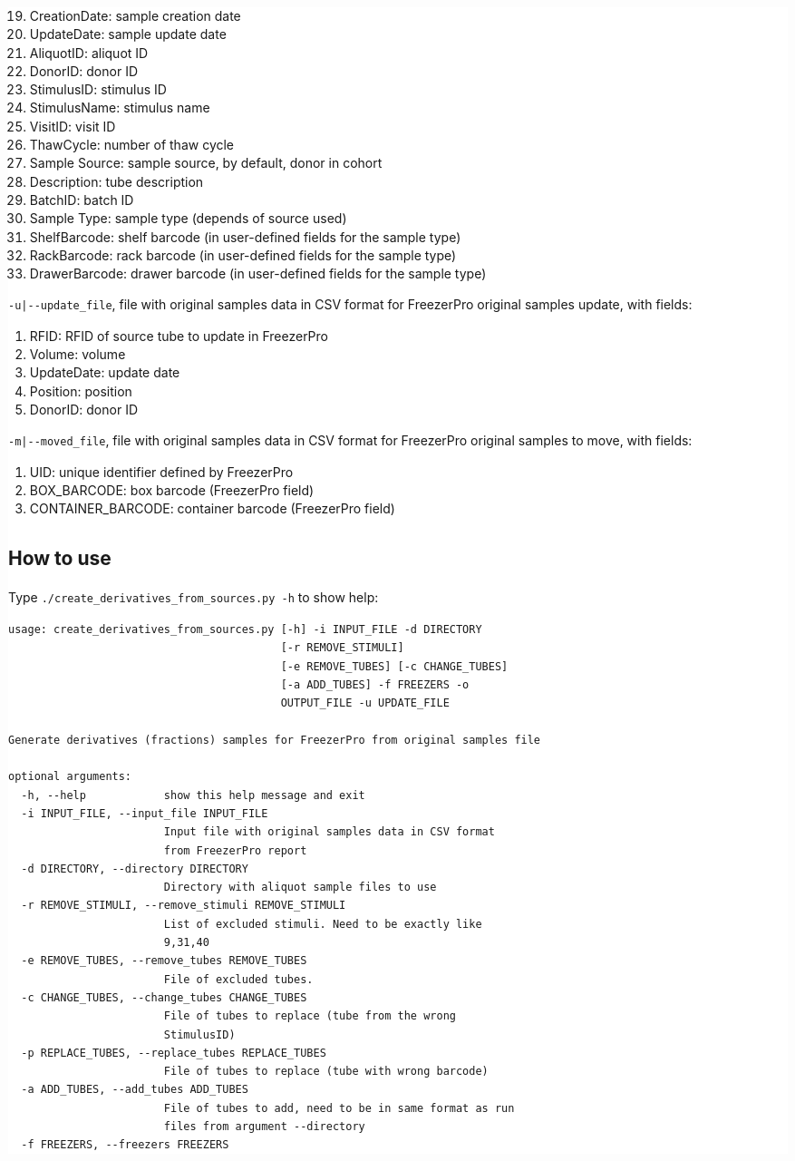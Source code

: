 19. CreationDate: sample creation date
20. UpdateDate: sample update date
21. AliquotID: aliquot ID
22. DonorID: donor ID
23. StimulusID: stimulus ID
24. StimulusName: stimulus name
25. VisitID: visit ID
26. ThawCycle: number of thaw cycle
27. Sample Source: sample source, by default, donor in cohort
28. Description: tube description
29. BatchID: batch ID
30. Sample Type: sample type (depends of source used)
31. ShelfBarcode: shelf barcode (in user-defined fields for the sample type)
32. RackBarcode: rack barcode (in user-defined fields for the sample type)
33. DrawerBarcode: drawer barcode (in user-defined fields for the sample type)

`-u|--update_file`, file with original samples data in CSV format for FreezerPro
original samples update, with fields:

1. RFID: RFID of source tube to update in FreezerPro
2. Volume: volume
3. UpdateDate: update date
4. Position: position
5. DonorID: donor ID

`-m|--moved_file`, file with original samples data in CSV format for FreezerPro
original samples to move, with fields:

1. UID: unique identifier defined by FreezerPro
2. BOX_BARCODE: box barcode (FreezerPro field)
3. CONTAINER_BARCODE: container barcode (FreezerPro field)

## How to use

Type `./create_derivatives_from_sources.py -h` to show help:

```
usage: create_derivatives_from_sources.py [-h] -i INPUT_FILE -d DIRECTORY
                                          [-r REMOVE_STIMULI]
                                          [-e REMOVE_TUBES] [-c CHANGE_TUBES]
                                          [-a ADD_TUBES] -f FREEZERS -o
                                          OUTPUT_FILE -u UPDATE_FILE

Generate derivatives (fractions) samples for FreezerPro from original samples file

optional arguments:
  -h, --help            show this help message and exit
  -i INPUT_FILE, --input_file INPUT_FILE
                        Input file with original samples data in CSV format
                        from FreezerPro report
  -d DIRECTORY, --directory DIRECTORY
                        Directory with aliquot sample files to use
  -r REMOVE_STIMULI, --remove_stimuli REMOVE_STIMULI
                        List of excluded stimuli. Need to be exactly like
                        9,31,40
  -e REMOVE_TUBES, --remove_tubes REMOVE_TUBES
                        File of excluded tubes.
  -c CHANGE_TUBES, --change_tubes CHANGE_TUBES
                        File of tubes to replace (tube from the wrong
                        StimulusID)
  -p REPLACE_TUBES, --replace_tubes REPLACE_TUBES
                        File of tubes to replace (tube with wrong barcode)
  -a ADD_TUBES, --add_tubes ADD_TUBES
                        File of tubes to add, need to be in same format as run
                        files from argument --directory
  -f FREEZERS, --freezers FREEZERS
```